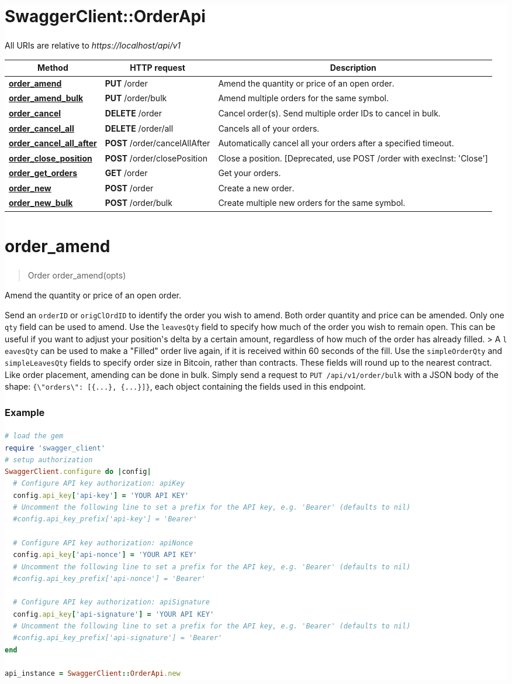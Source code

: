 # SwaggerClient::OrderApi

All URIs are relative to *https://localhost/api/v1*

Method | HTTP request | Description
------------- | ------------- | -------------
[**order_amend**](OrderApi.md#order_amend) | **PUT** /order | Amend the quantity or price of an open order.
[**order_amend_bulk**](OrderApi.md#order_amend_bulk) | **PUT** /order/bulk | Amend multiple orders for the same symbol.
[**order_cancel**](OrderApi.md#order_cancel) | **DELETE** /order | Cancel order(s). Send multiple order IDs to cancel in bulk.
[**order_cancel_all**](OrderApi.md#order_cancel_all) | **DELETE** /order/all | Cancels all of your orders.
[**order_cancel_all_after**](OrderApi.md#order_cancel_all_after) | **POST** /order/cancelAllAfter | Automatically cancel all your orders after a specified timeout.
[**order_close_position**](OrderApi.md#order_close_position) | **POST** /order/closePosition | Close a position. [Deprecated, use POST /order with execInst: &#39;Close&#39;]
[**order_get_orders**](OrderApi.md#order_get_orders) | **GET** /order | Get your orders.
[**order_new**](OrderApi.md#order_new) | **POST** /order | Create a new order.
[**order_new_bulk**](OrderApi.md#order_new_bulk) | **POST** /order/bulk | Create multiple new orders for the same symbol.


# **order_amend**
> Order order_amend(opts)

Amend the quantity or price of an open order.

Send an `orderID` or `origClOrdID` to identify the order you wish to amend.  Both order quantity and price can be amended. Only one `qty` field can be used to amend.  Use the `leavesQty` field to specify how much of the order you wish to remain open. This can be useful if you want to adjust your position's delta by a certain amount, regardless of how much of the order has already filled.  > A `leavesQty` can be used to make a \"Filled\" order live again, if it is received within 60 seconds of the fill.  Use the `simpleOrderQty` and `simpleLeavesQty` fields to specify order size in Bitcoin, rather than contracts. These fields will round up to the nearest contract.  Like order placement, amending can be done in bulk. Simply send a request to `PUT /api/v1/order/bulk` with a JSON body of the shape: `{\"orders\": [{...}, {...}]}`, each object containing the fields used in this endpoint. 

### Example
```ruby
# load the gem
require 'swagger_client'
# setup authorization
SwaggerClient.configure do |config|
  # Configure API key authorization: apiKey
  config.api_key['api-key'] = 'YOUR API KEY'
  # Uncomment the following line to set a prefix for the API key, e.g. 'Bearer' (defaults to nil)
  #config.api_key_prefix['api-key'] = 'Bearer'

  # Configure API key authorization: apiNonce
  config.api_key['api-nonce'] = 'YOUR API KEY'
  # Uncomment the following line to set a prefix for the API key, e.g. 'Bearer' (defaults to nil)
  #config.api_key_prefix['api-nonce'] = 'Bearer'

  # Configure API key authorization: apiSignature
  config.api_key['api-signature'] = 'YOUR API KEY'
  # Uncomment the following line to set a prefix for the API key, e.g. 'Bearer' (defaults to nil)
  #config.api_key_prefix['api-signature'] = 'Bearer'
end

api_instance = SwaggerClient::OrderApi.new

```